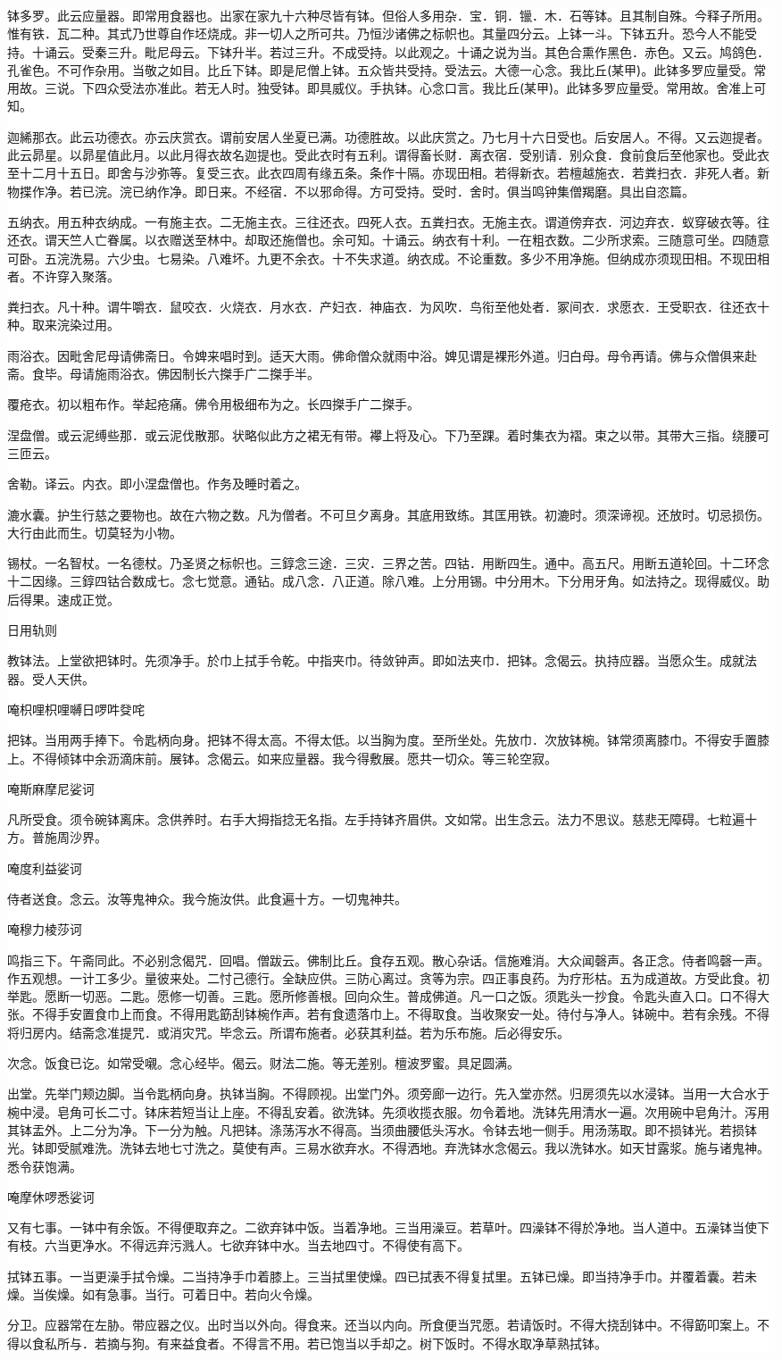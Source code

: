钵多罗。此云应量器。即常用食器也。出家在家九十六种尽皆有钵。但俗人多用杂．宝．铜．镴．木．石等钵。且其制自殊。今释子所用。惟有铁．瓦二种。其式乃世尊自作坯烧成。非一切人之所可共。乃恒沙诸佛之标帜也。其量四分云。上钵一斗。下钵五升。恐今人不能受持。十诵云。受秦三升。毗尼母云。下钵升半。若过三升。不成受持。以此观之。十诵之说为当。其色合熏作黑色．赤色。又云。鸠鸽色．孔雀色。不可作杂用。当敬之如目。比丘下钵。即是尼僧上钵。五众皆共受持。受法云。大德一心念。我比丘(某甲)。此钵多罗应量受。常用故。三说。下四众受法亦准此。若无人时。独受钵。即具威仪。手执钵。心念口言。我比丘(某甲)。此钵多罗应量受。常用故。舍准上可知。  

迦絺那衣。此云功德衣。亦云庆赏衣。谓前安居人坐夏已满。功德胜故。以此庆赏之。乃七月十六日受也。后安居人。不得。又云迦提者。此云昴星。以昴星值此月。以此月得衣故名迦提也。受此衣时有五利。谓得畜长财．离衣宿．受别请．别众食．食前食后至他家也。受此衣至十二月十五日。即舍与沙弥等。复受三衣。此衣四周有缘五条。条作十隔。亦现田相。若得新衣。若檀越施衣．若粪扫衣．非死人者。新物揲作净。若已浣。浣已纳作净。即日来。不经宿．不以邪命得。方可受持。受时．舍时。俱当鸣钟集僧羯磨。具出自恣篇。  

五纳衣。用五种衣纳成。一有施主衣。二无施主衣。三往还衣。四死人衣。五粪扫衣。无施主衣。谓道傍弃衣．河边弃衣．蚁穿破衣等。往还衣。谓天竺人亡眷属。以衣赠送至林中。却取还施僧也。余可知。十诵云。纳衣有十利。一在粗衣数。二少所求索。三随意可坐。四随意可卧。五浣洗易。六少虫。七易染。八难坏。九更不余衣。十不失求道。纳衣成。不论重数。多少不用净施。但纳成亦须现田相。不现田相者。不许穿入聚落。  

粪扫衣。凡十种。谓牛嚼衣．鼠咬衣．火烧衣．月水衣．产妇衣．神庙衣．为风吹．鸟衔至他处者．冢间衣．求愿衣．王受职衣．往还衣十种。取来浣染过用。  

雨浴衣。因毗舍尼母请佛斋日。令婢来唱时到。适天大雨。佛命僧众就雨中浴。婢见谓是裸形外道。归白母。母令再请。佛与众僧俱来赴斋。食毕。母请施雨浴衣。佛因制长六搩手广二搩手半。  

覆疮衣。初以粗布作。举起疮痛。佛令用极细布为之。长四搩手广二搩手。  

涅盘僧。或云泥缚些那．或云泥伐散那。状略似此方之裙无有带。襻上将及心。下乃至踝。着时集衣为褶。束之以带。其带大三指。绕腰可三匝云。  

舍勒。译云。内衣。即小涅盘僧也。作务及睡时着之。  

漉水囊。护生行慈之要物也。故在六物之数。凡为僧者。不可旦夕离身。其底用致练。其匡用铁。初漉时。须深谛视。还放时。切忌损伤。大行由此而生。切莫轻为小物。  

锡杖。一名智杖。一名德杖。乃圣贤之标帜也。三錞念三途．三灾．三界之苦。四钴．用断四生。通中。高五尺。用断五道轮回。十二环念十二因缘。三錞四钴合数成七。念七觉意。通钻。成八念．八正道。除八难。上分用锡。中分用木。下分用牙角。如法持之。现得威仪。助后得果。速成正觉。  

日用轨则  

教钵法。上堂欲把钵时。先须净手。於巾上拭手令乾。中指夹巾。待敛钟声。即如法夹巾．把钵。念偈云。执持应器。当愿众生。成就法器。受人天供。  

唵枳哩枳哩嚩日啰吽癹咤  

把钵。当用两手捧下。令匙柄向身。把钵不得太高。不得太低。以当胸为度。至所坐处。先放巾．次放钵椀。钵常须离膝巾。不得安手置膝上。不得倾钵中余沥滴床前。展钵。念偈云。如来应量器。我今得敷展。愿共一切众。等三轮空寂。  

唵斯麻摩尼娑诃  

凡所受食。须令碗钵离床。念供养时。右手大拇指捻无名指。左手持钵齐眉供。文如常。出生念云。法力不思议。慈悲无障碍。七粒遍十方。普施周沙界。  

唵度利益娑诃  

侍者送食。念云。汝等鬼神众。我今施汝供。此食遍十方。一切鬼神共。  

唵穆力棱莎诃  

鸣指三下。午斋同此。不必别念偈咒．回唱。僧跋云。佛制比丘。食存五观。散心杂话。信施难消。大众闻磬声。各正念。侍者鸣磬一声。作五观想。一计工多少。量彼来处。二忖己德行。全缺应供。三防心离过。贪等为宗。四正事良药。为疗形枯。五为成道故。方受此食。初举匙。愿断一切恶。二匙。愿修一切善。三匙。愿所修善根。回向众生。普成佛道。凡一口之饭。须匙头一抄食。令匙头直入口。口不得大张。不得手安置食巾上而食。不得用匙筯刮钵椀作声。若有食遗落巾上。不得取食。当收聚安一处。待付与净人。钵碗中。若有余残。不得将归房内。结斋念准提咒．或消灾咒。毕念云。所谓布施者。必获其利益。若为乐布施。后必得安乐。  

次念。饭食已讫。如常受嚫。念心经毕。偈云。财法二施。等无差别。檀波罗蜜。具足圆满。  

出堂。先举门颊边脚。当令匙柄向身。执钵当胸。不得顾视。出堂门外。须旁廊一边行。先入堂亦然。归房须先以水浸钵。当用一大合水于椀中浸。皂角可长二寸。钵床若短当让上座。不得乱安着。欲洗钵。先须收揽衣服。勿令着地。洗钵先用清水一遍。次用碗中皂角汁。泻用其钵盂外。上二分为净。下一分为触。凡把钵。涤荡泻水不得高。当须曲腰低头泻水。令钵去地一侧手。用汤荡取。即不损钵光。若损钵光。钵即受腻难洗。洗钵去地七寸洗之。莫使有声。三易水欲弃水。不得洒地。弃洗钵水念偈云。我以洗钵水。如天甘露浆。施与诸鬼神。悉令获饱满。  

唵摩休啰悉娑诃  

又有七事。一钵中有余饭。不得便取弃之。二欲弃钵中饭。当着净地。三当用澡豆。若草叶。四澡钵不得於净地。当人道中。五澡钵当使下有枝。六当更净水。不得远弃污溅人。七欲弃钵中水。当去地四寸。不得使有高下。  

拭钵五事。一当更澡手拭令燥。二当持净手巾着膝上。三当拭里使燥。四已拭表不得复拭里。五钵已燥。即当持净手巾。并覆着囊。若未燥。当俟燥。如有急事。当行。可着日中。若向火令燥。  

分卫。应器常在左胁。带应器之仪。出时当以外向。得食来。还当以内向。所食便当咒愿。若请饭时。不得大挠刮钵中。不得筯叩案上。不得以食私所与．若摘与狗。有来益食者。不得言不用。若已饱当以手却之。树下饭时。不得水取净草熟拭钵。  

